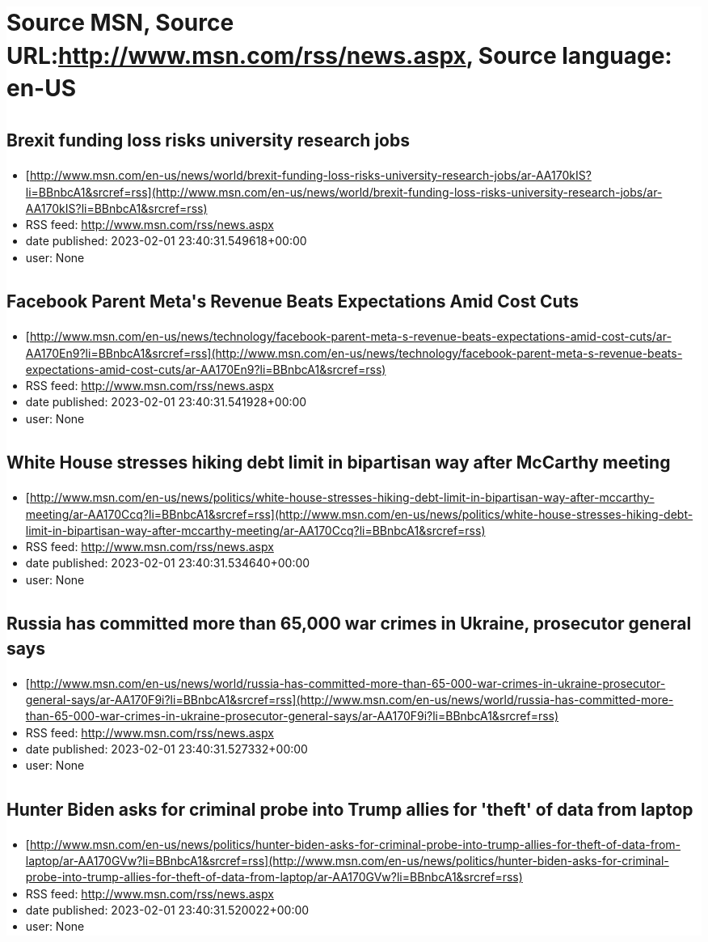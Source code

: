 # Source MSN, Source URL:http://www.msn.com/rss/news.aspx, Source language: en-US

## Brexit funding loss risks university research jobs
 - [http://www.msn.com/en-us/news/world/brexit-funding-loss-risks-university-research-jobs/ar-AA170kIS?li=BBnbcA1&srcref=rss](http://www.msn.com/en-us/news/world/brexit-funding-loss-risks-university-research-jobs/ar-AA170kIS?li=BBnbcA1&srcref=rss)
 - RSS feed: http://www.msn.com/rss/news.aspx
 - date published: 2023-02-01 23:40:31.549618+00:00
 - user: None



## Facebook Parent Meta's Revenue Beats Expectations Amid Cost Cuts
 - [http://www.msn.com/en-us/news/technology/facebook-parent-meta-s-revenue-beats-expectations-amid-cost-cuts/ar-AA170En9?li=BBnbcA1&srcref=rss](http://www.msn.com/en-us/news/technology/facebook-parent-meta-s-revenue-beats-expectations-amid-cost-cuts/ar-AA170En9?li=BBnbcA1&srcref=rss)
 - RSS feed: http://www.msn.com/rss/news.aspx
 - date published: 2023-02-01 23:40:31.541928+00:00
 - user: None



## White House stresses hiking debt limit in bipartisan way after McCarthy meeting
 - [http://www.msn.com/en-us/news/politics/white-house-stresses-hiking-debt-limit-in-bipartisan-way-after-mccarthy-meeting/ar-AA170Ccq?li=BBnbcA1&srcref=rss](http://www.msn.com/en-us/news/politics/white-house-stresses-hiking-debt-limit-in-bipartisan-way-after-mccarthy-meeting/ar-AA170Ccq?li=BBnbcA1&srcref=rss)
 - RSS feed: http://www.msn.com/rss/news.aspx
 - date published: 2023-02-01 23:40:31.534640+00:00
 - user: None



## Russia has committed more than 65,000 war crimes in Ukraine, prosecutor general says
 - [http://www.msn.com/en-us/news/world/russia-has-committed-more-than-65-000-war-crimes-in-ukraine-prosecutor-general-says/ar-AA170F9i?li=BBnbcA1&srcref=rss](http://www.msn.com/en-us/news/world/russia-has-committed-more-than-65-000-war-crimes-in-ukraine-prosecutor-general-says/ar-AA170F9i?li=BBnbcA1&srcref=rss)
 - RSS feed: http://www.msn.com/rss/news.aspx
 - date published: 2023-02-01 23:40:31.527332+00:00
 - user: None



## Hunter Biden asks for criminal probe into Trump allies for 'theft' of data from laptop
 - [http://www.msn.com/en-us/news/politics/hunter-biden-asks-for-criminal-probe-into-trump-allies-for-theft-of-data-from-laptop/ar-AA170GVw?li=BBnbcA1&srcref=rss](http://www.msn.com/en-us/news/politics/hunter-biden-asks-for-criminal-probe-into-trump-allies-for-theft-of-data-from-laptop/ar-AA170GVw?li=BBnbcA1&srcref=rss)
 - RSS feed: http://www.msn.com/rss/news.aspx
 - date published: 2023-02-01 23:40:31.520022+00:00
 - user: None
